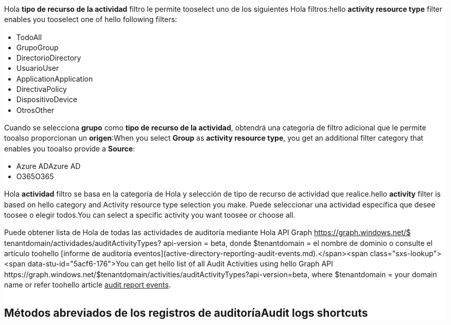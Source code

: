 <span data-ttu-id="5acf6-162">Hola **tipo de recurso de la actividad** filtro le permite tooselect uno de los siguientes Hola filtros:</span><span class="sxs-lookup"><span data-stu-id="5acf6-162">hello **activity resource type** filter enables you tooselect one of hello following filters:</span></span>

- <span data-ttu-id="5acf6-163">Todo</span><span class="sxs-lookup"><span data-stu-id="5acf6-163">All</span></span> 
- <span data-ttu-id="5acf6-164">Grupo</span><span class="sxs-lookup"><span data-stu-id="5acf6-164">Group</span></span>
- <span data-ttu-id="5acf6-165">Directorio</span><span class="sxs-lookup"><span data-stu-id="5acf6-165">Directory</span></span>
- <span data-ttu-id="5acf6-166">Usuario</span><span class="sxs-lookup"><span data-stu-id="5acf6-166">User</span></span>
- <span data-ttu-id="5acf6-167">Application</span><span class="sxs-lookup"><span data-stu-id="5acf6-167">Application</span></span>
- <span data-ttu-id="5acf6-168">Directiva</span><span class="sxs-lookup"><span data-stu-id="5acf6-168">Policy</span></span>
- <span data-ttu-id="5acf6-169">Dispositivo</span><span class="sxs-lookup"><span data-stu-id="5acf6-169">Device</span></span>
- <span data-ttu-id="5acf6-170">Otros</span><span class="sxs-lookup"><span data-stu-id="5acf6-170">Other</span></span>

<span data-ttu-id="5acf6-171">Cuando se selecciona **grupo** como **tipo de recurso de la actividad**, obtendrá una categoría de filtro adicional que le permite tooalso proporcionan un **origen**:</span><span class="sxs-lookup"><span data-stu-id="5acf6-171">When you select **Group** as **activity resource type**, you get an additional filter category that enables you tooalso provide a **Source**:</span></span>

- <span data-ttu-id="5acf6-172">Azure AD</span><span class="sxs-lookup"><span data-stu-id="5acf6-172">Azure AD</span></span>
- <span data-ttu-id="5acf6-173">O365</span><span class="sxs-lookup"><span data-stu-id="5acf6-173">O365</span></span>


<span data-ttu-id="5acf6-174">Hola **actividad** filtro se basa en la categoría de Hola y selección de tipo de recurso de actividad que realice.</span><span class="sxs-lookup"><span data-stu-id="5acf6-174">hello **activity** filter is based on hello category and Activity resource type selection you make.</span></span> <span data-ttu-id="5acf6-175">Puede seleccionar una actividad específica que desee toosee o elegir todos.</span><span class="sxs-lookup"><span data-stu-id="5acf6-175">You can select a specific activity you want toosee or choose all.</span></span> 

<span data-ttu-id="5acf6-176">Puede obtener lista de Hola de todas las actividades de auditoría mediante Hola API Graph https://graph.windows.net/$ tenantdomain/actividades/auditActivityTypes? api-version = beta, donde $tenantdomain = el nombre de dominio o consulte el artículo toohello [informe de auditoría eventos](active-directory-reporting-audit-events.md).</span><span class="sxs-lookup"><span data-stu-id="5acf6-176">You can get hello list of all Audit Activities using hello Graph API https://graph.windows.net/$tenantdomain/activities/auditActivityTypes?api-version=beta, where $tenantdomain = your domain name or refer toohello article [audit report events](active-directory-reporting-audit-events.md).</span></span>


## <a name="audit-logs-shortcuts"></a><span data-ttu-id="5acf6-177">Métodos abreviados de los registros de auditoría</span><span class="sxs-lookup"><span data-stu-id="5acf6-177">Audit logs shortcuts</span></span>
